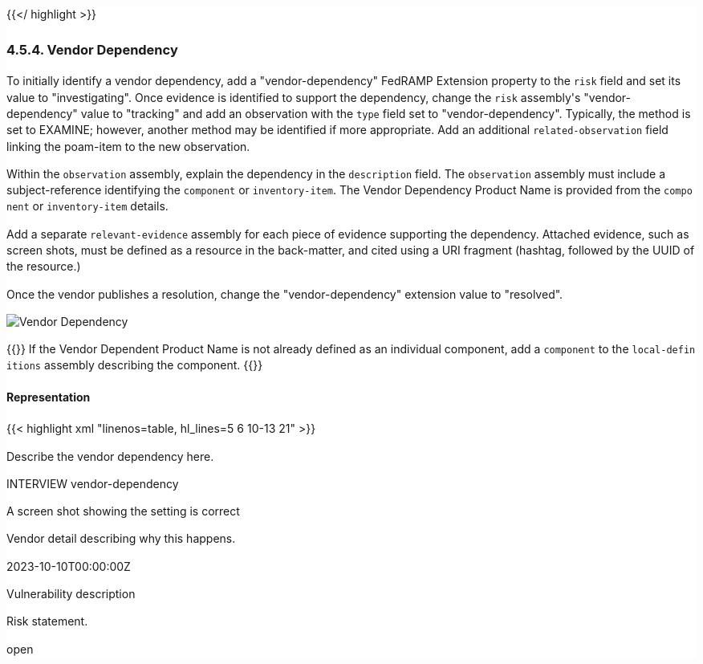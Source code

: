 {{</ highlight >}}

### 4.5.4. Vendor Dependency

To initially identify a vendor dependency, add a \"vendor-dependency\"
FedRAMP Extension property to the `risk` field and set its value to
\"investigating\". Once evidence is identified to support the
dependency, change the `risk` assembly\'s \"vendor-dependency\" value to
\"tracking\" and add an observation with the `type` field set to
\"vendor-dependency\". Typically, the method is set to EXAMINE; however,
another method may be identified if more appropriate. Add an additional
`related-observation` field linking the poam-item to the new observation.

Within the `observation` assembly, explain the dependency in the
`description` field. The `observation` assembly must include a
subject-reference identifying the `component` or `inventory-item`. The
Vendor Dependency Product Name is provided from the `component` or
`inventory-item` details.

Add a separate `relevant-evidence` assembly for each piece of evidence
supporting the dependency. Attached evidence, such as screen shots, must
be defined as a resource in the back-matter, and cited using a URI
fragment (hashtag, followed by the UUID of the resource.)

Once the vendor publishes a resolution, change the \"vendor-dependency\"
extension value to \"resolved\".

![Vendor Dependency](/img/poam-figure-16.png)

{{<callout>}}
If the Vendor Dependent Product Name is not already defined as an individual component, add a `component` to the `local-definitions` assembly describing the component.
{{</callout>}}

#### Representation                                     
{{< highlight xml "linenos=table, hl_lines=5 6 10-13 21" >}}
<observation uuid="46209140-8263-4e74-b3c9-cead4ffed22c">
    <title>Vendor Dependency</title>
    <description><p>Describe the vendor dependency here.</p></description>
    <method>INTERVIEW</method>
    <type>vendor-dependency</type>
    <subject subject-uuid="a49ed61e-fca1-4ffa-b5e7-c23a2375a7a0" type="component" />
    <relevant-evidence href="#53af7193-b25d-4ed2-a82f-5954d2d0df61">
        <description><p>A screen shot showing the setting is correct</p></description>
    </relevant-evidence>
    <relevant-evidence href="https://vendor.site/article/describing/something.htm">
        <description><p>Vendor detail describing why this happens.</p></description>
    </relevant-evidence>
    <collected>2023-10-10T00:00:00Z</collected>
</observation>

<risk uuid="ae628cc5-b64c-4030-af30-57e6b24a6ae7">
    <title>Vulnerability Title</title>
    <description><p>Vulnerability description</p></description>
    <statement><p>Risk statement.</p></statement>
    <prop name="impacted-control-id" ns="https://fedramp.gov/ns/oscal" value="ac-2" />
    <prop name="vendor-dependency" ns="https://fedramp.gov/ns/oscal" value="tracking" />
    <status>open</status>
</risk>
